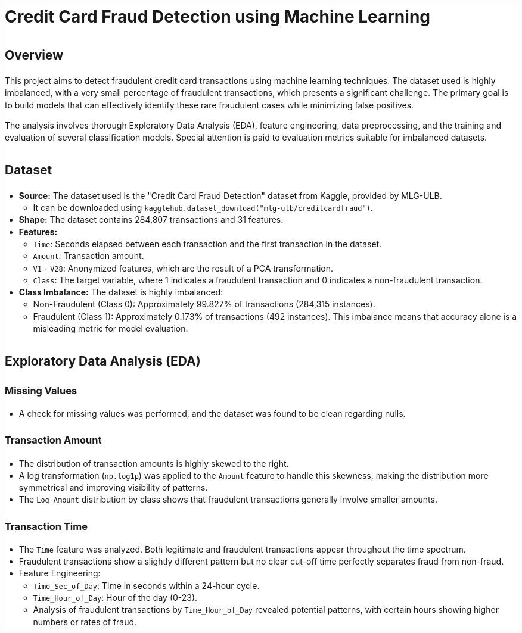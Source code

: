 # Credit Card Fraud Detection using Machine Learning

## Overview

This project aims to detect fraudulent credit card transactions using machine learning techniques. The dataset used is highly imbalanced, with a very small percentage of fraudulent transactions, which presents a significant challenge. The primary goal is to build models that can effectively identify these rare fraudulent cases while minimizing false positives.

The analysis involves thorough Exploratory Data Analysis (EDA), feature engineering, data preprocessing, and the training and evaluation of several classification models. Special attention is paid to evaluation metrics suitable for imbalanced datasets.

## Dataset

* **Source:** The dataset used is the "Credit Card Fraud Detection" dataset from Kaggle, provided by MLG-ULB.
    * It can be downloaded using `kagglehub.dataset_download("mlg-ulb/creditcardfraud")`.
* **Shape:** The dataset contains 284,807 transactions and 31 features.
* **Features:**
    * `Time`: Seconds elapsed between each transaction and the first transaction in the dataset.
    * `Amount`: Transaction amount.
    * `V1` - `V28`: Anonymized features, which are the result of a PCA transformation.
    * `Class`: The target variable, where 1 indicates a fraudulent transaction and 0 indicates a non-fraudulent transaction.
* **Class Imbalance:** The dataset is highly imbalanced:
    * Non-Fraudulent (Class 0): Approximately 99.827% of transactions (284,315 instances).
    * Fraudulent (Class 1): Approximately 0.173% of transactions (492 instances).
    This imbalance means that accuracy alone is a misleading metric for model evaluation.

## Exploratory Data Analysis (EDA)

### Missing Values
* A check for missing values was performed, and the dataset was found to be clean regarding nulls.

### Transaction Amount
* The distribution of transaction amounts is highly skewed to the right.
* A log transformation (`np.log1p`) was applied to the `Amount` feature to handle this skewness, making the distribution more symmetrical and improving visibility of patterns.
* The `Log_Amount` distribution by class shows that fraudulent transactions generally involve smaller amounts.

### Transaction Time
* The `Time` feature was analyzed. Both legitimate and fraudulent transactions appear throughout the time spectrum.
* Fraudulent transactions show a slightly different pattern but no clear cut-off time perfectly separates fraud from non-fraud.
* Feature Engineering:
    * `Time_Sec_of_Day`: Time in seconds within a 24-hour cycle.
    * `Time_Hour_of_Day`: Hour of the day (0-23).
    * Analysis of fraudulent transactions by `Time_Hour_of_Day` revealed potential patterns, with certain hours showing higher numbers or rates of fraud.
